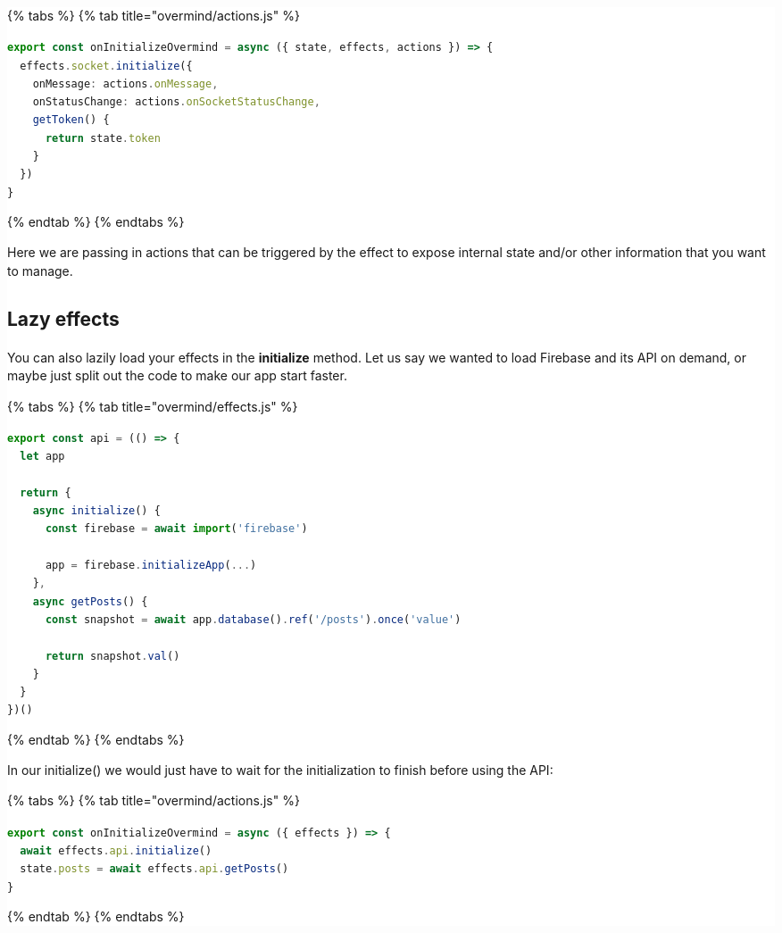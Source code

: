 {% tabs %}
{% tab title="overmind/actions.js" %}
```typescript
export const onInitializeOvermind = async ({ state, effects, actions }) => {
  effects.socket.initialize({
    onMessage: actions.onMessage,
    onStatusChange: actions.onSocketStatusChange,
    getToken() {
      return state.token
    }
  })
}
```
{% endtab %}
{% endtabs %}

Here we are passing in actions that can be triggered by the effect to expose internal state and/or other information that you want to manage.

## Lazy effects

You can also lazily load your effects in the **initialize** method. Let us say we wanted to load Firebase and its API on demand, or maybe just split out the code to make our app start faster.

{% tabs %}
{% tab title="overmind/effects.js" %}
```typescript
export const api = (() => {
  let app

  return {
    async initialize() {
      const firebase = await import('firebase')

      app = firebase.initializeApp(...)
    },
    async getPosts() {
      const snapshot = await app.database().ref('/posts').once('value')

      return snapshot.val()
    }
  }
})()
```
{% endtab %}
{% endtabs %}

In our initialize\(\) we would just have to wait for the initialization to finish before using the API:

{% tabs %}
{% tab title="overmind/actions.js" %}
```typescript
export const onInitializeOvermind = async ({ effects }) => {
  await effects.api.initialize()
  state.posts = await effects.api.getPosts()
}
```
{% endtab %}
{% endtabs %}
